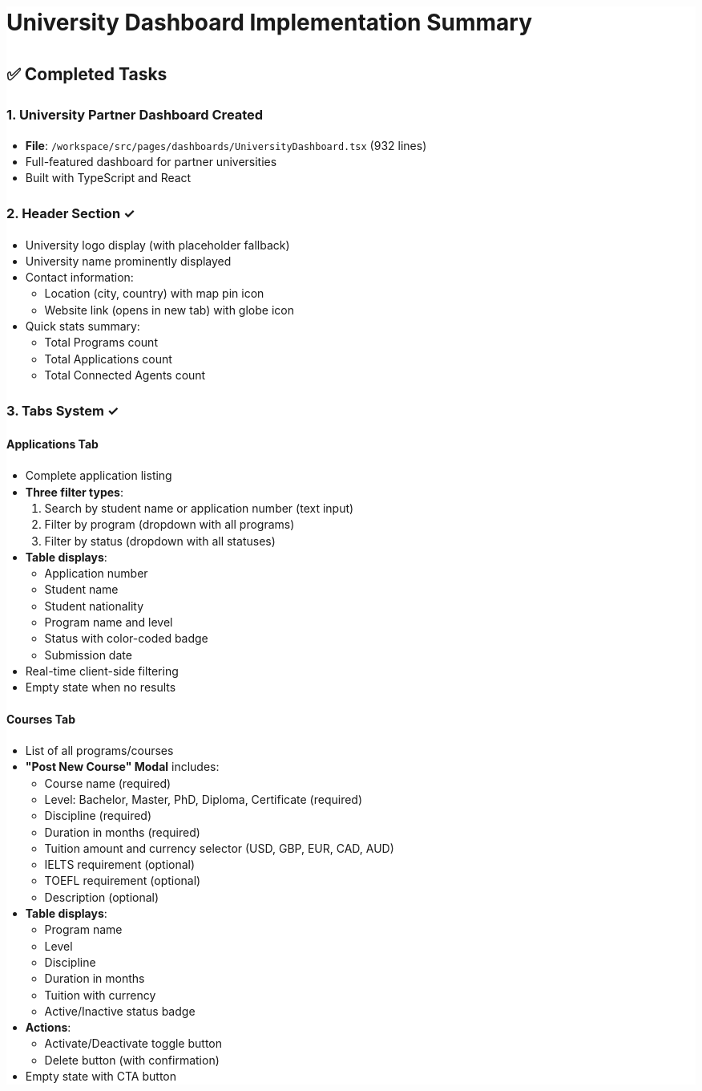 # University Dashboard Implementation Summary

## ✅ Completed Tasks

### 1. **University Partner Dashboard Created**
- **File**: `/workspace/src/pages/dashboards/UniversityDashboard.tsx` (932 lines)
- Full-featured dashboard for partner universities
- Built with TypeScript and React

### 2. **Header Section** ✓
- University logo display (with placeholder fallback)
- University name prominently displayed
- Contact information:
  - Location (city, country) with map pin icon
  - Website link (opens in new tab) with globe icon
- Quick stats summary:
  - Total Programs count
  - Total Applications count
  - Total Connected Agents count

### 3. **Tabs System** ✓

#### **Applications Tab**
- Complete application listing
- **Three filter types**:
  1. Search by student name or application number (text input)
  2. Filter by program (dropdown with all programs)
  3. Filter by status (dropdown with all statuses)
- **Table displays**:
  - Application number
  - Student name
  - Student nationality
  - Program name and level
  - Status with color-coded badge
  - Submission date
- Real-time client-side filtering
- Empty state when no results

#### **Courses Tab**
- List of all programs/courses
- **"Post New Course" Modal** includes:
  - Course name (required)
  - Level: Bachelor, Master, PhD, Diploma, Certificate (required)
  - Discipline (required)
  - Duration in months (required)
  - Tuition amount and currency selector (USD, GBP, EUR, CAD, AUD)
  - IELTS requirement (optional)
  - TOEFL requirement (optional)
  - Description (optional)
- **Table displays**:
  - Program name
  - Level
  - Discipline
  - Duration in months
  - Tuition with currency
  - Active/Inactive status badge
- **Actions**:
  - Activate/Deactivate toggle button
  - Delete button (with confirmation)
- Empty state with CTA button
